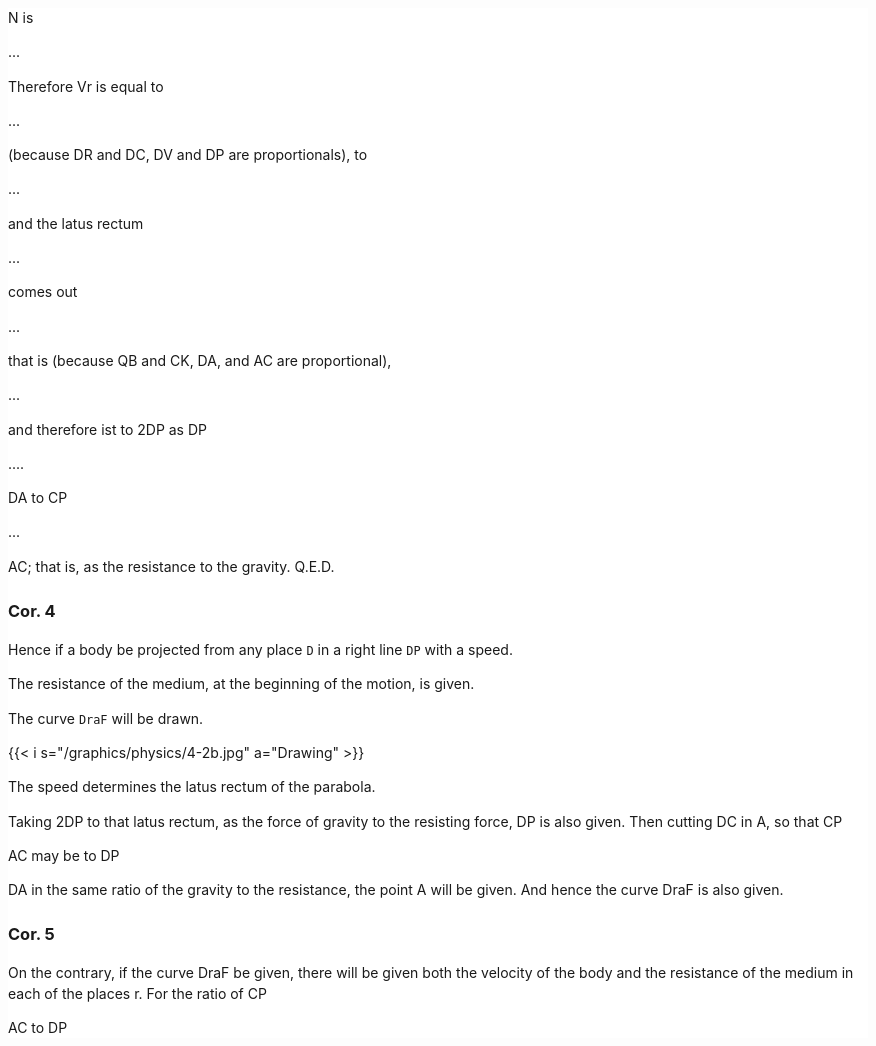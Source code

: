 N is 

...

Therefore Vr is equal to 

...

(because DR and DC, DV and DP are proportionals), to 

...

and the latus rectum 

...

comes out 

...

that is (because QB and CK, DA, and AC are proportional), 

...

and therefore ist to 2DP as DP 

....

DA to CP 


...

AC; that is, as the resistance to the gravity.   Q.E.D.


### Cor. 4

Hence if a body be projected from any place `D` in a right line `DP` with a speed.

The resistance of the medium, at the beginning of the motion, is given.

The curve `DraF` will be drawn. 

{{< i s="/graphics/physics/4-2b.jpg" a="Drawing" >}}


The speed determines the latus rectum of the parabola.

Taking 2DP to that latus rectum, as the force of gravity to the resisting force, DP is also given. Then cutting DC in A, so that CP 

AC may be to DP 

DA in the same ratio of the gravity to the resistance, the point A will be given. And hence the curve DraF is also given.


### Cor. 5

On the contrary, if the curve DraF be given, there will be given both the velocity of the body and the resistance of the medium in each of the places r. For the ratio of CP 

AC to DP 
